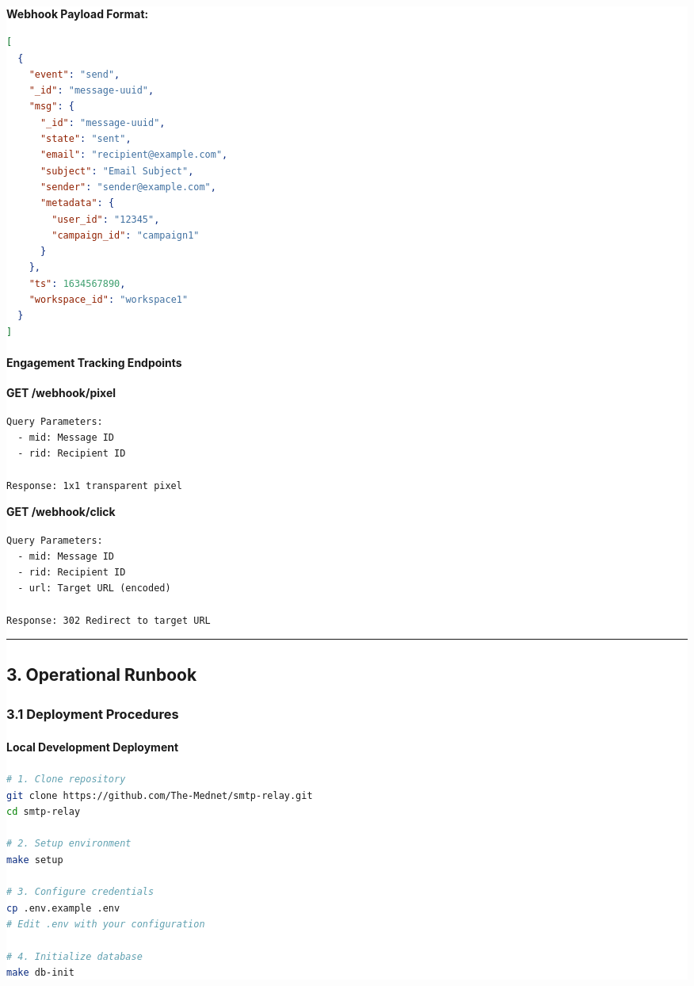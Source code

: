 **Webhook Payload Format:**
```json
[
  {
    "event": "send",
    "_id": "message-uuid",
    "msg": {
      "_id": "message-uuid",
      "state": "sent",
      "email": "recipient@example.com",
      "subject": "Email Subject",
      "sender": "sender@example.com",
      "metadata": {
        "user_id": "12345",
        "campaign_id": "campaign1"
      }
    },
    "ts": 1634567890,
    "workspace_id": "workspace1"
  }
]
```

#### Engagement Tracking Endpoints

**GET /webhook/pixel**
```
Query Parameters:
  - mid: Message ID
  - rid: Recipient ID

Response: 1x1 transparent pixel
```

**GET /webhook/click**
```
Query Parameters:
  - mid: Message ID
  - rid: Recipient ID
  - url: Target URL (encoded)

Response: 302 Redirect to target URL
```

---

## 3. Operational Runbook

### 3.1 Deployment Procedures

#### Local Development Deployment

```bash
# 1. Clone repository
git clone https://github.com/The-Mednet/smtp-relay.git
cd smtp-relay

# 2. Setup environment
make setup

# 3. Configure credentials
cp .env.example .env
# Edit .env with your configuration

# 4. Initialize database
make db-init
```